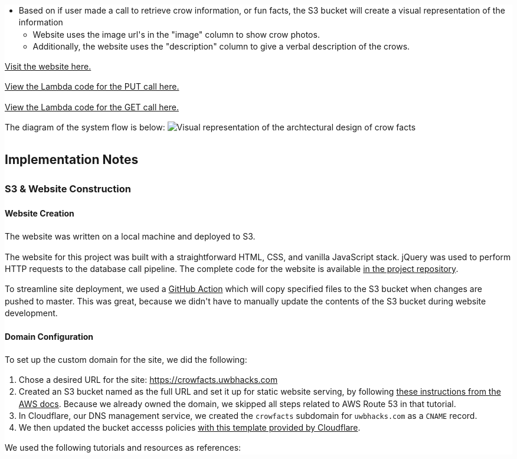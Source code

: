 - Based on if user made a call to retrieve crow information, or fun facts, the S3 bucket will create a visual representation of the information
    - Website uses the image url's in the "image" column to show crow photos. 
    - Additionally, the website uses the "description" column to give a verbal description of the crows.

[Visit the website here.](https://crowfacts.uwbhacks.com/)

[View the Lambda code for the PUT call here.](https://github.com/UWB-ACM/crowfacts/blob/master/lambda_put_user_fact/lambda_function.py)

[View the Lambda code for the GET call here.](https://github.com/UWB-ACM/crowfacts/blob/master/lambda_get_user_facts/lambda_function.py)


The diagram of the system flow is below:
![Visual representation of the archtectural design of crow facts](https://github.com/UWB-ACM/Hackathon-Docs-2020/blob/erica/crowfactsDocs/assets/imgs/actual_arch.png?raw=true)

## Implementation Notes

### S3 & Website Construction

#### Website Creation

The website was written on a local machine and deployed to S3.

The website for this project was built with a straightforward HTML, 
CSS, and vanilla JavaScript stack. jQuery was used to perform HTTP 
requests to the database call pipeline. The complete code for the 
website is available [in the project repository](https://github.com/UWB-ACM/crowfacts/tree/master/website).

To streamline site deployment, we used a [GitHub Action](https://github.com/marketplace/actions/s3-sync) 
which will copy specified files to the S3 bucket when changes are 
pushed to master. This was great, because we didn't have to manually 
update the contents of the S3 bucket during website development.

#### Domain Configuration

To set up the custom domain for the site, we did the following:

1. Chose a desired URL for the site: https://crowfacts.uwbhacks.com
2. Created an S3 bucket named as the full URL and set it up for static website 
   serving, by following [these instructions from the AWS docs](https://docs.aws.amazon.com/AmazonS3/latest/dev/website-hosting-custom-domain-walkthrough.html).
   Because we already owned the domain, we skipped all steps related to 
   AWS Route 53 in that tutorial.
3. In Cloudflare, our DNS management service, we created the `crowfacts` 
   subdomain for `uwbhacks.com` as a `CNAME` record.
4. We then updated the bucket accesss policies [with this template 
  provided by Cloudflare](https://support.cloudflare.com/hc/en-us/articles/360037983412-Configuring-an-Amazon-Web-Services-static-site-to-use-Cloudflare#77nNxWyQf69T1a78gPlCi9).

We used the following tutorials and resources as references:
